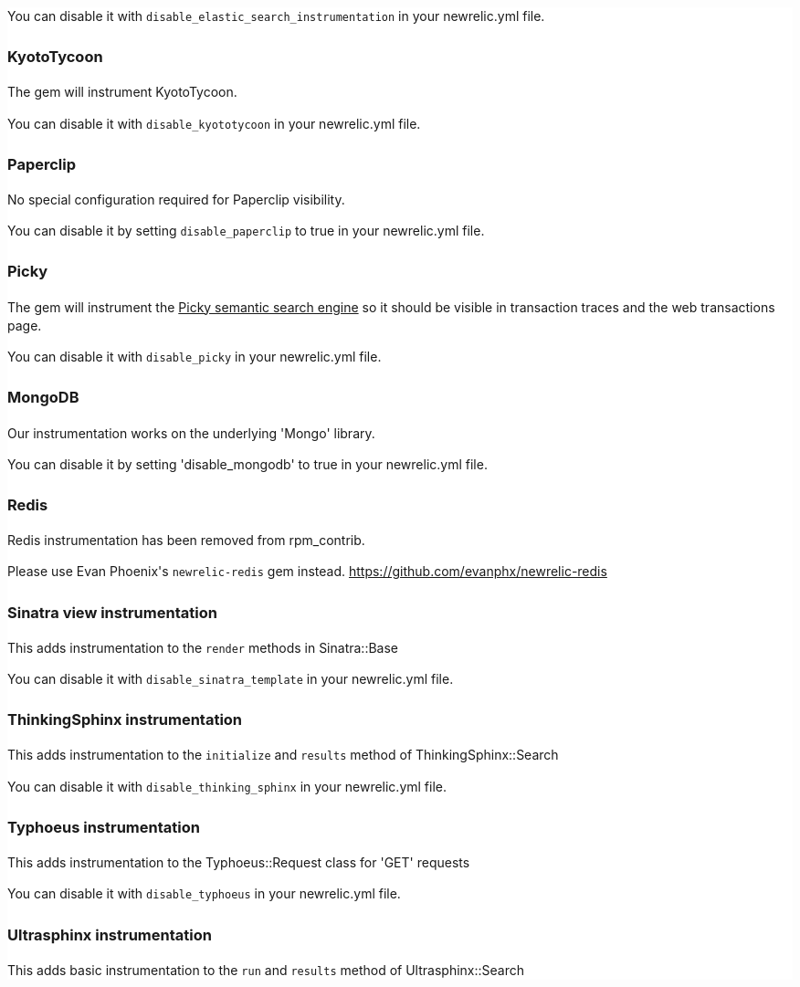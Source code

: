 You can disable it with `disable_elastic_search_instrumentation` in your newrelic.yml file.

### KyotoTycoon

The gem will instrument KyotoTycoon.

You can disable it with `disable_kyototycoon` in your newrelic.yml file.

### Paperclip

No special configuration required for Paperclip visibility.  

You can disable it by setting `disable_paperclip` to true in your newrelic.yml file.

### Picky

The gem will instrument the [Picky semantic search engine](http://florianhanke.com/picky/) so it should be visible in transaction traces and the web transactions page.

You can disable it with `disable_picky` in your newrelic.yml file.

### MongoDB

Our instrumentation works on the underlying 'Mongo' library.  

You can disable it by setting 'disable_mongodb' to true in your newrelic.yml file.

### Redis

Redis instrumentation has been removed from rpm_contrib.

Please use Evan Phoenix's `newrelic-redis` gem instead.
https://github.com/evanphx/newrelic-redis

### Sinatra view instrumentation

This adds instrumentation to the `render` methods in Sinatra::Base

You can disable it with `disable_sinatra_template` in your newrelic.yml file.

### ThinkingSphinx instrumentation

This adds instrumentation to the `initialize` and `results` method of ThinkingSphinx::Search

You can disable it with `disable_thinking_sphinx` in your newrelic.yml file.


### Typhoeus instrumentation

This adds instrumentation to the Typhoeus::Request class for 'GET' requests

You can disable it with `disable_typhoeus` in your newrelic.yml file.

### Ultrasphinx instrumentation

This adds basic instrumentation to the `run` and `results` method of Ultrasphinx::Search
